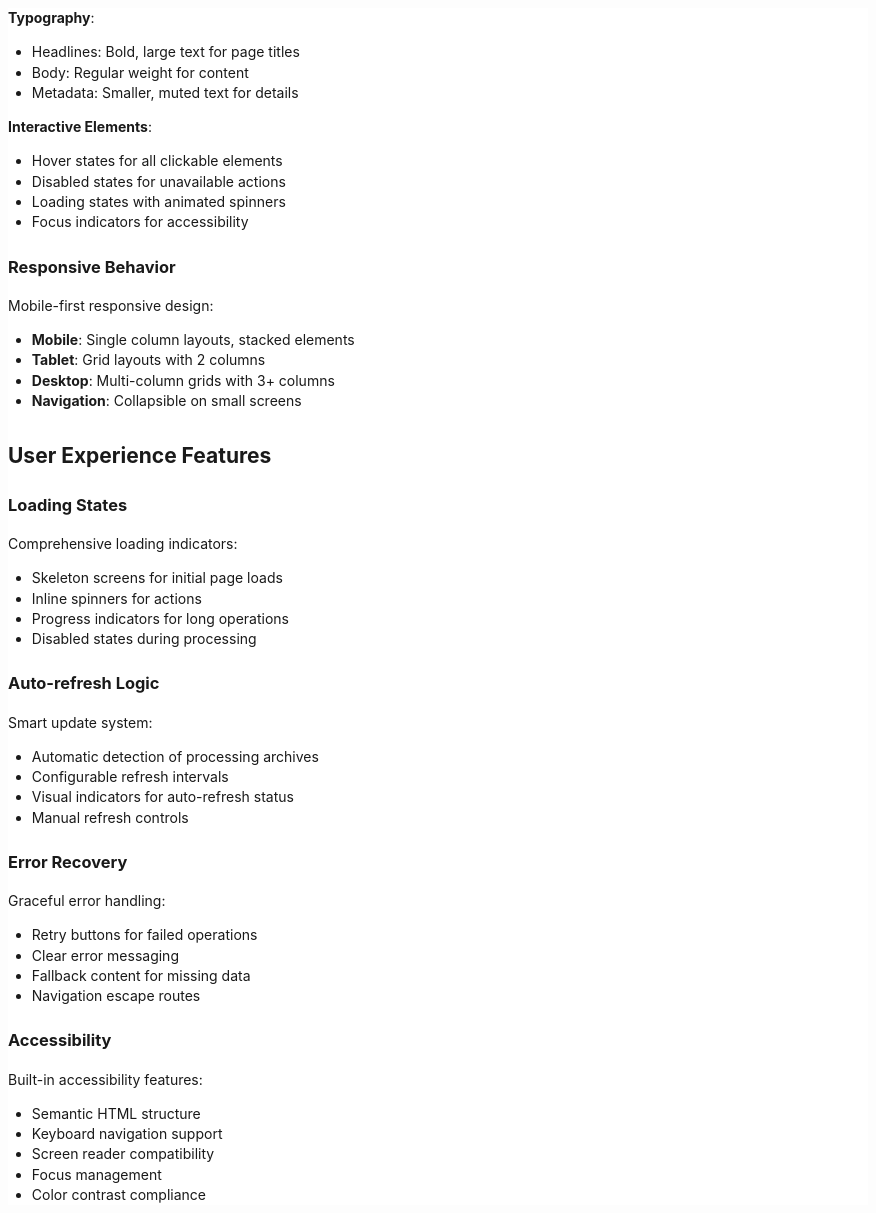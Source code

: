 **Typography**:
- Headlines: Bold, large text for page titles
- Body: Regular weight for content
- Metadata: Smaller, muted text for details

**Interactive Elements**:
- Hover states for all clickable elements
- Disabled states for unavailable actions
- Loading states with animated spinners
- Focus indicators for accessibility

### Responsive Behavior
Mobile-first responsive design:

- **Mobile**: Single column layouts, stacked elements
- **Tablet**: Grid layouts with 2 columns
- **Desktop**: Multi-column grids with 3+ columns
- **Navigation**: Collapsible on small screens

## User Experience Features

### Loading States
Comprehensive loading indicators:
- Skeleton screens for initial page loads
- Inline spinners for actions
- Progress indicators for long operations
- Disabled states during processing

### Auto-refresh Logic
Smart update system:
- Automatic detection of processing archives
- Configurable refresh intervals
- Visual indicators for auto-refresh status
- Manual refresh controls

### Error Recovery
Graceful error handling:
- Retry buttons for failed operations
- Clear error messaging
- Fallback content for missing data
- Navigation escape routes

### Accessibility
Built-in accessibility features:
- Semantic HTML structure
- Keyboard navigation support
- Screen reader compatibility
- Focus management
- Color contrast compliance
